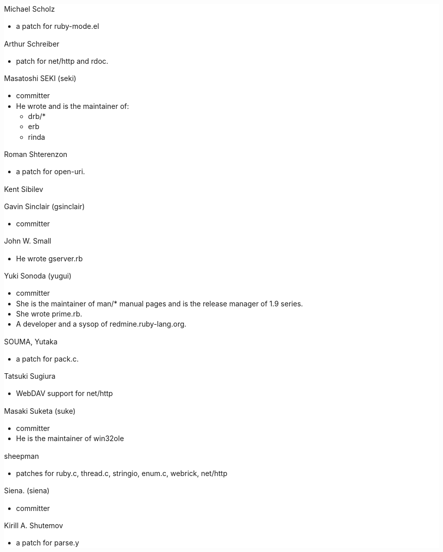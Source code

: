 
Michael Scholz
*   a patch for ruby-mode.el


Arthur Schreiber
*   patch for net/http and rdoc.


Masatoshi SEKI (seki)
*   committer
*   He wrote and is the maintainer of:
    *   drb/*
    *   erb
    *   rinda



Roman Shterenzon
*   a patch for open-uri.


Kent Sibilev

Gavin Sinclair (gsinclair)
*   committer


John W. Small
*   He wrote gserver.rb


Yuki Sonoda (yugui)
*   committer
*   She is the maintainer of man/* manual pages and is the release manager of
    1.9 series.
*   She wrote prime.rb.
*   A developer and a sysop of redmine.ruby-lang.org.


SOUMA, Yutaka
*   a patch for pack.c.


Tatsuki Sugiura
*   WebDAV support for net/http


Masaki Suketa (suke)
*   committer
*   He is the maintainer of win32ole


sheepman
*   patches for ruby.c, thread.c, stringio, enum.c, webrick, net/http


Siena. (siena)
*   committer


Kirill A. Shutemov
*   a patch for parse.y

